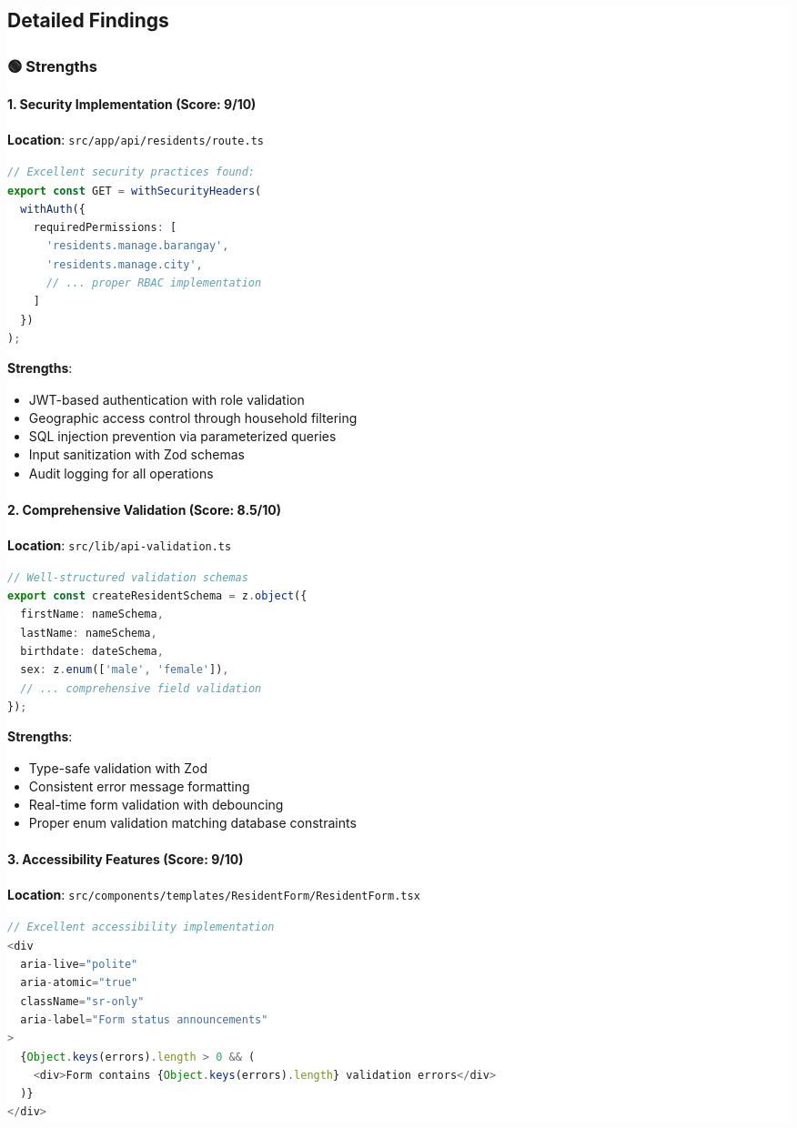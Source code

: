 ## Detailed Findings

### 🟢 Strengths

#### 1. Security Implementation (Score: 9/10)
**Location**: `src/app/api/residents/route.ts`

```typescript
// Excellent security practices found:
export const GET = withSecurityHeaders(
  withAuth({
    requiredPermissions: [
      'residents.manage.barangay',
      'residents.manage.city',
      // ... proper RBAC implementation
    ]
  })
);
```

**Strengths**:
- JWT-based authentication with role validation
- Geographic access control through household filtering
- SQL injection prevention via parameterized queries
- Input sanitization with Zod schemas
- Audit logging for all operations

#### 2. Comprehensive Validation (Score: 8.5/10)
**Location**: `src/lib/api-validation.ts`

```typescript
// Well-structured validation schemas
export const createResidentSchema = z.object({
  firstName: nameSchema,
  lastName: nameSchema,
  birthdate: dateSchema,
  sex: z.enum(['male', 'female']),
  // ... comprehensive field validation
});
```

**Strengths**:
- Type-safe validation with Zod
- Consistent error message formatting
- Real-time form validation with debouncing
- Proper enum validation matching database constraints

#### 3. Accessibility Features (Score: 9/10)
**Location**: `src/components/templates/ResidentForm/ResidentForm.tsx`

```typescript
// Excellent accessibility implementation
<div 
  aria-live="polite" 
  aria-atomic="true" 
  className="sr-only" 
  aria-label="Form status announcements"
>
  {Object.keys(errors).length > 0 && (
    <div>Form contains {Object.keys(errors).length} validation errors</div>
  )}
</div>
```
